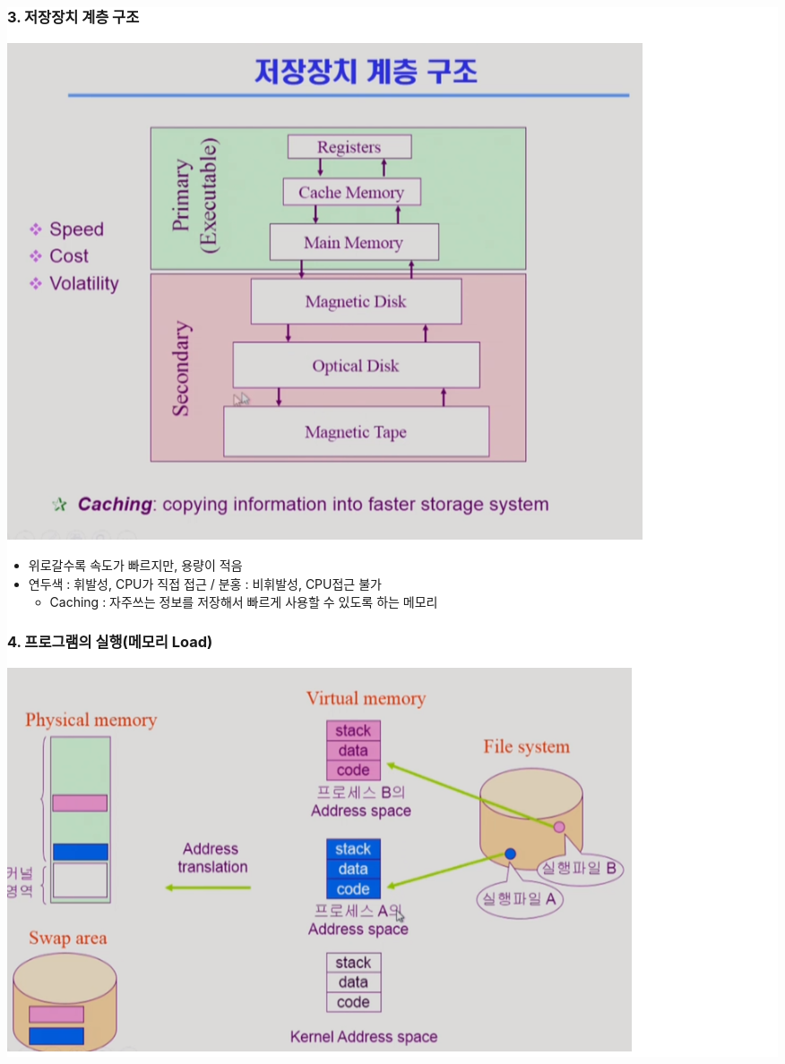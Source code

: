 

### 3. 저장장치 계층 구조

![image-20221123012535232](README.assets/image-20221123012535232.png)

- 위로갈수록 속도가 빠르지만, 용량이 적음
- 연두색 : 휘발성, CPU가 직접 접근 / 분홍 : 비휘발성, CPU접근 불가
  - Caching : 자주쓰는 정보를 저장해서 빠르게 사용할 수 있도록 하는 메모리



### 4. 프로그램의 실행(메모리 Load)

![image-20221123012905727](README.assets/image-20221123012905727.png)
